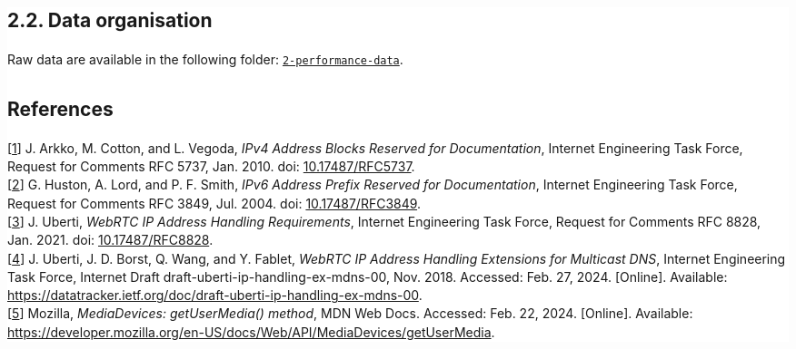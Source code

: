 

## 2.2. Data organisation

Raw data are available in the following folder: [`2-performance-data`](2-performance-data).


## References

[[1](#note)] J. Arkko, M. Cotton, and L. Vegoda, *IPv4 Address Blocks Reserved for Documentation*, Internet Engineering Task Force, Request for Comments RFC 5737, Jan. 2010. doi: [10.17487/RFC5737](https://doi.org/10.17487/RFC5737).  
[[2](#note)] G. Huston, A. Lord, and P. F. Smith, *IPv6 Address Prefix Reserved for Documentation*, Internet Engineering Task Force, Request for Comments RFC 3849, Jul. 2004. doi: [10.17487/RFC3849](https://doi.org/10.17487/RFC3849).  
[[3](#1-raw-data-on-the-webrtc-evaluation-of-ip-address-leaks)] J. Uberti, *WebRTC IP Address Handling Requirements*, Internet Engineering Task Force, Request for Comments RFC 8828, Jan. 2021. doi: [10.17487/RFC8828](https://doi.org/10.17487/RFC8828).  
[[4](#1-raw-data-on-the-webrtc-evaluation-of-ip-address-leaks)] J. Uberti, J. D. Borst, Q. Wang, and Y. Fablet, *WebRTC IP Address Handling Extensions for Multicast DNS*, Internet Engineering Task Force, Internet Draft draft-uberti-ip-handling-ex-mdns-00, Nov. 2018. Accessed: Feb. 27, 2024. [Online]. Available: https://datatracker.ietf.org/doc/draft-uberti-ip-handling-ex-mdns-00.  
[[5](#1-raw-data-on-the-webrtc-evaluation-of-ip-address-leaks)] Mozilla, *MediaDevices: getUserMedia() method*, MDN Web Docs. Accessed: Feb. 22, 2024. [Online]. Available: https://developer.mozilla.org/en-US/docs/Web/API/MediaDevices/getUserMedia.  